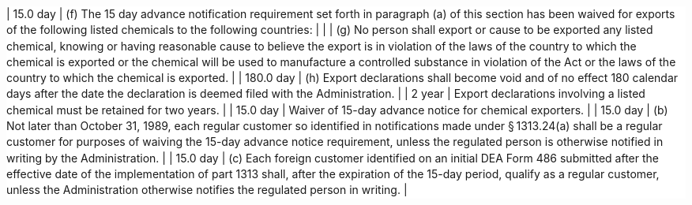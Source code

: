 | 15.0 day   | (f) The 15 day advance notification requirement set forth in paragraph (a) of this section has been waived for exports of the following listed chemicals to the following countries:                                                                                                                                                                                                                                                                                                                                                                                                                                                                                                                                                                                            |
|            |             (g) No person shall export or cause to be exported any listed chemical, knowing or having reasonable cause to believe the export is in violation of the laws of the country to which the chemical is exported or the chemical will be used to manufacture a controlled substance in violation of the Act or the laws of the country to which the chemical is exported.                                                                                                                                                                                                                                                                                                                                                                                              |
| 180.0 day  | (h) Export declarations shall become void and of no effect 180 calendar days after the date the declaration is deemed filed with the Administration.                                                                                                                                                                                                                                                                                                                                                                                                                                                                                                                                                                                                                            |
| 2 year     | Export declarations involving a listed chemical must be retained for two years.                                                                                                                                                                                                                                                                                                                                                                                                                                                                                                                                                                                                                                                                                                 |
| 15.0 day   | Waiver of 15-day advance notice for chemical exporters.                                                                                                                                                                                                                                                                                                                                                                                                                                                                                                                                                                                                                                                                                                                         |
| 15.0 day   | (b) Not later than October 31, 1989, each regular customer so identified in notifications made under &#167;&#8201;1313.24(a) shall be a regular customer for purposes of waiving the 15-day advance notice requirement, unless the regulated person is otherwise notified in writing by the Administration.                                                                                                                                                                                                                                                                                                                                                                                                                                                                     |
| 15.0 day   | (c) Each foreign customer identified on an initial DEA Form 486 submitted after the effective date of the implementation of part 1313 shall, after the expiration of the 15-day period, qualify as a regular customer, unless the Administration otherwise notifies the regulated person in writing.                                                                                                                                                                                                                                                                                                                                                                                                                                                                            |